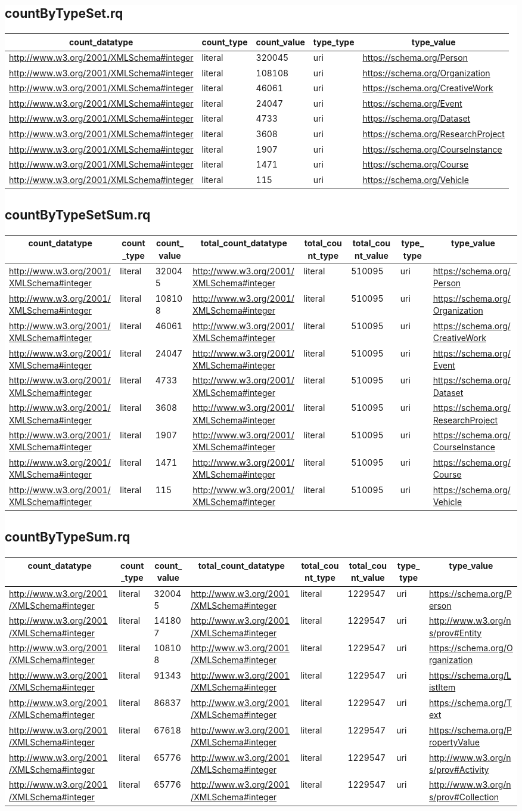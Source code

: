    
## countByTypeSet.rq
| count_datatype                           | count_type | count_value | type_type | type_value                         |
| ---------------------------------------- | ---------- | ----------- | --------- | ---------------------------------- |
| http://www.w3.org/2001/XMLSchema#integer | literal    | 320045      | uri       | https://schema.org/Person          |
| http://www.w3.org/2001/XMLSchema#integer | literal    | 108108      | uri       | https://schema.org/Organization    |
| http://www.w3.org/2001/XMLSchema#integer | literal    | 46061       | uri       | https://schema.org/CreativeWork    |
| http://www.w3.org/2001/XMLSchema#integer | literal    | 24047       | uri       | https://schema.org/Event           |
| http://www.w3.org/2001/XMLSchema#integer | literal    | 4733        | uri       | https://schema.org/Dataset         |
| http://www.w3.org/2001/XMLSchema#integer | literal    | 3608        | uri       | https://schema.org/ResearchProject |
| http://www.w3.org/2001/XMLSchema#integer | literal    | 1907        | uri       | https://schema.org/CourseInstance  |
| http://www.w3.org/2001/XMLSchema#integer | literal    | 1471        | uri       | https://schema.org/Course          |
| http://www.w3.org/2001/XMLSchema#integer | literal    | 115         | uri       | https://schema.org/Vehicle         |
   
   
## countByTypeSetSum.rq
| count_datatype                           | count_type | count_value | total_count_datatype                     | total_count_type | total_count_value | type_type | type_value                         |
| ---------------------------------------- | ---------- | ----------- | ---------------------------------------- | ---------------- | ----------------- | --------- | ---------------------------------- |
| http://www.w3.org/2001/XMLSchema#integer | literal    | 320045      | http://www.w3.org/2001/XMLSchema#integer | literal          | 510095            | uri       | https://schema.org/Person          |
| http://www.w3.org/2001/XMLSchema#integer | literal    | 108108      | http://www.w3.org/2001/XMLSchema#integer | literal          | 510095            | uri       | https://schema.org/Organization    |
| http://www.w3.org/2001/XMLSchema#integer | literal    | 46061       | http://www.w3.org/2001/XMLSchema#integer | literal          | 510095            | uri       | https://schema.org/CreativeWork    |
| http://www.w3.org/2001/XMLSchema#integer | literal    | 24047       | http://www.w3.org/2001/XMLSchema#integer | literal          | 510095            | uri       | https://schema.org/Event           |
| http://www.w3.org/2001/XMLSchema#integer | literal    | 4733        | http://www.w3.org/2001/XMLSchema#integer | literal          | 510095            | uri       | https://schema.org/Dataset         |
| http://www.w3.org/2001/XMLSchema#integer | literal    | 3608        | http://www.w3.org/2001/XMLSchema#integer | literal          | 510095            | uri       | https://schema.org/ResearchProject |
| http://www.w3.org/2001/XMLSchema#integer | literal    | 1907        | http://www.w3.org/2001/XMLSchema#integer | literal          | 510095            | uri       | https://schema.org/CourseInstance  |
| http://www.w3.org/2001/XMLSchema#integer | literal    | 1471        | http://www.w3.org/2001/XMLSchema#integer | literal          | 510095            | uri       | https://schema.org/Course          |
| http://www.w3.org/2001/XMLSchema#integer | literal    | 115         | http://www.w3.org/2001/XMLSchema#integer | literal          | 510095            | uri       | https://schema.org/Vehicle         |
   
   
## countByTypeSum.rq
| count_datatype                           | count_type | count_value | total_count_datatype                     | total_count_type | total_count_value | type_type | type_value                                                     |
| ---------------------------------------- | ---------- | ----------- | ---------------------------------------- | ---------------- | ----------------- | --------- | -------------------------------------------------------------- |
| http://www.w3.org/2001/XMLSchema#integer | literal    | 320045      | http://www.w3.org/2001/XMLSchema#integer | literal          | 1229547           | uri       | https://schema.org/Person                                      |
| http://www.w3.org/2001/XMLSchema#integer | literal    | 141807      | http://www.w3.org/2001/XMLSchema#integer | literal          | 1229547           | uri       | http://www.w3.org/ns/prov#Entity                               |
| http://www.w3.org/2001/XMLSchema#integer | literal    | 108108      | http://www.w3.org/2001/XMLSchema#integer | literal          | 1229547           | uri       | https://schema.org/Organization                                |
| http://www.w3.org/2001/XMLSchema#integer | literal    | 91343       | http://www.w3.org/2001/XMLSchema#integer | literal          | 1229547           | uri       | https://schema.org/ListItem                                    |
| http://www.w3.org/2001/XMLSchema#integer | literal    | 86837       | http://www.w3.org/2001/XMLSchema#integer | literal          | 1229547           | uri       | https://schema.org/Text                                        |
| http://www.w3.org/2001/XMLSchema#integer | literal    | 67618       | http://www.w3.org/2001/XMLSchema#integer | literal          | 1229547           | uri       | https://schema.org/PropertyValue                               |
| http://www.w3.org/2001/XMLSchema#integer | literal    | 65776       | http://www.w3.org/2001/XMLSchema#integer | literal          | 1229547           | uri       | http://www.w3.org/ns/prov#Activity                             |
| http://www.w3.org/2001/XMLSchema#integer | literal    | 65776       | http://www.w3.org/2001/XMLSchema#integer | literal          | 1229547           | uri       | http://www.w3.org/ns/prov#Collection                           |